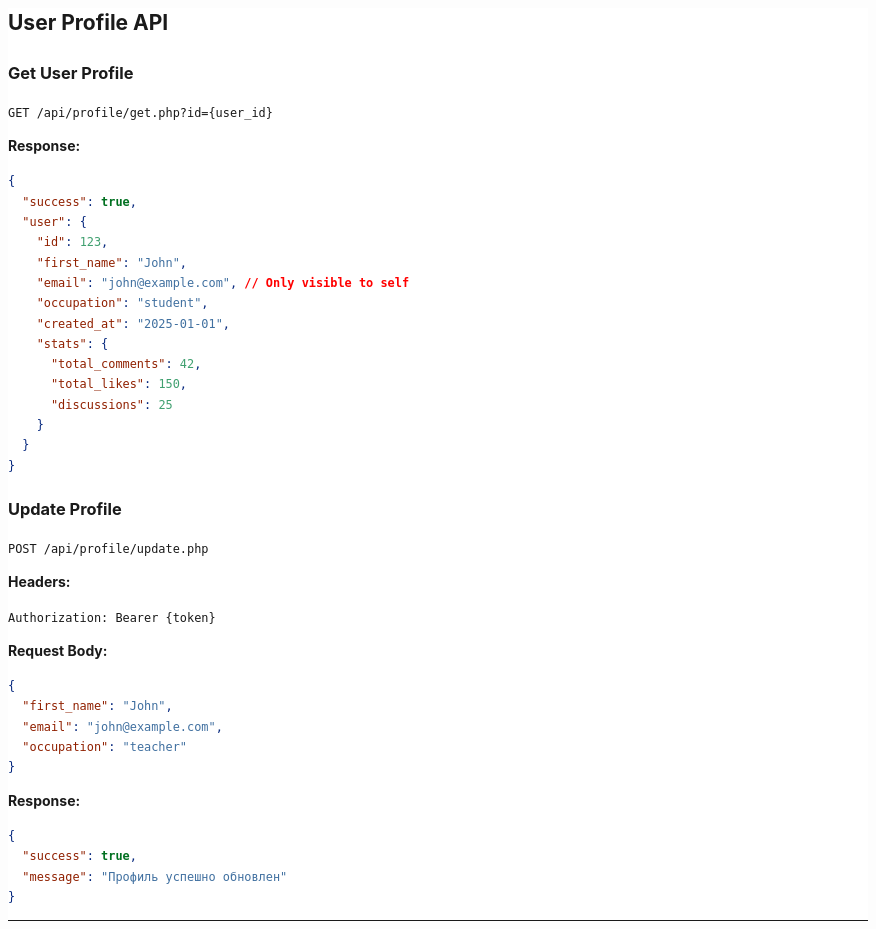 
## User Profile API

### Get User Profile
```http
GET /api/profile/get.php?id={user_id}
```

**Response:**
```json
{
  "success": true,
  "user": {
    "id": 123,
    "first_name": "John",
    "email": "john@example.com", // Only visible to self
    "occupation": "student",
    "created_at": "2025-01-01",
    "stats": {
      "total_comments": 42,
      "total_likes": 150,
      "discussions": 25
    }
  }
}
```

### Update Profile
```http
POST /api/profile/update.php
```

**Headers:**
```
Authorization: Bearer {token}
```

**Request Body:**
```json
{
  "first_name": "John",
  "email": "john@example.com",
  "occupation": "teacher"
}
```

**Response:**
```json
{
  "success": true,
  "message": "Профиль успешно обновлен"
}
```

---
